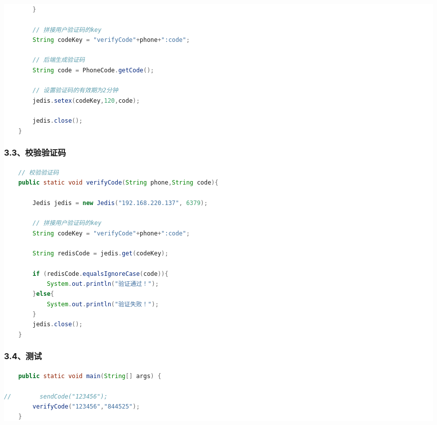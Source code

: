 ```java
        }

        // 拼接用户验证码的key
        String codeKey = "verifyCode"+phone+":code";

        // 后端生成验证码
        String code = PhoneCode.getCode();

        // 设置验证码的有效期为2分钟
        jedis.setex(codeKey,120,code);

        jedis.close();        
    }
```



### 3.3、校验验证码



```java
 	// 校验验证码
    public static void verifyCode(String phone,String code){

        Jedis jedis = new Jedis("192.168.220.137", 6379);

        // 拼接用户验证码的key
        String codeKey = "verifyCode"+phone+":code";

        String redisCode = jedis.get(codeKey);

        if (redisCode.equalsIgnoreCase(code)){
            System.out.println("验证通过！");
        }else{
            System.out.println("验证失败！");
        }
        jedis.close();
    }
```





### 3.4、测试



```java
    public static void main(String[] args) {

//        sendCode("123456");
        verifyCode("123456","844525");
    }
```
